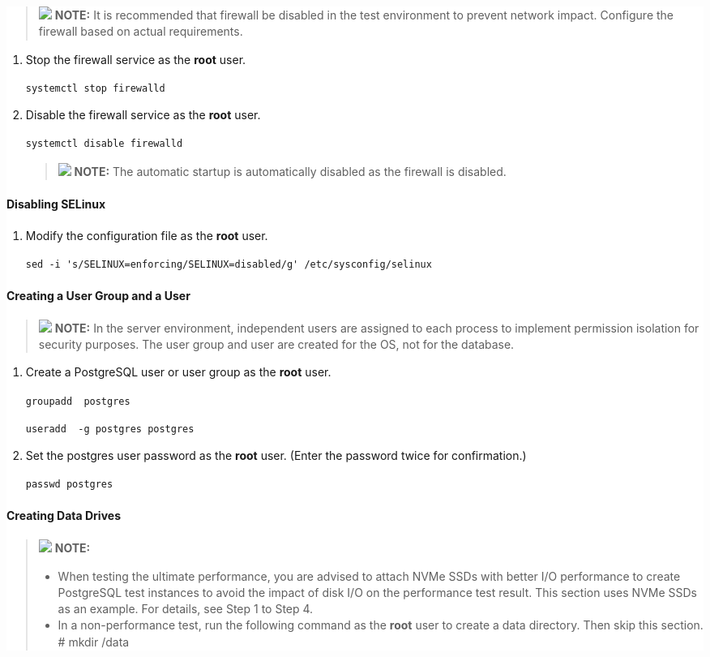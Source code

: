 >![](./public_sys-resources/icon-note.gif) **NOTE:**
>It is recommended that firewall be disabled in the test environment to prevent network impact. Configure the firewall based on actual requirements.  

1. Stop the firewall service as the **root** user.

    ```shell
    systemctl stop firewalld
    ```

2. Disable the firewall service as the **root** user.

    ```shell
    systemctl disable firewalld
    ```

    >![](./public_sys-resources/icon-note.gif) **NOTE:**
    >The automatic startup is automatically disabled as the firewall is disabled.  

#### Disabling SELinux

1. Modify the configuration file as the **root** user.

    ```shell
    sed -i 's/SELINUX=enforcing/SELINUX=disabled/g' /etc/sysconfig/selinux
    ```

#### Creating a User Group and a User

>![](./public_sys-resources/icon-note.gif) **NOTE:**
>In the server environment, independent users are assigned to each process to implement permission isolation for security purposes. The user group and user are created for the OS, not for the database.  

1. Create a PostgreSQL user or user group as the **root** user.

    ```shell
    groupadd  postgres
    ```

    ```shell
    useradd  -g postgres postgres
    ```

2. Set the postgres user password as the **root** user. \(Enter the password twice for confirmation.\)

    ```shell
    passwd postgres
    ```

#### Creating Data Drives

>![](./public_sys-resources/icon-note.gif) **NOTE:**
>
>- When testing the ultimate performance, you are advised to attach NVMe SSDs with better I/O performance to create PostgreSQL test instances to avoid the impact of disk I/O on the performance test result. This section uses NVMe SSDs as an example. For details, see Step 1 to Step 4.  
>- In a non-performance test, run the following command as the **root** user to create a data directory. Then skip this section.  
>    \# mkdir /data  
